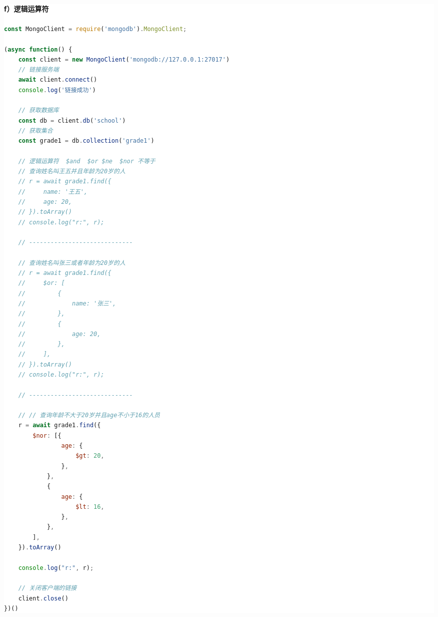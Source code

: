 



#### f）逻辑运算符

```js
const MongoClient = require('mongodb').MongoClient;

(async function() {
    const client = new MongoClient('mongodb://127.0.0.1:27017')
    // 链接服务端
    await client.connect()
    console.log('链接成功')

    // 获取数据库 
    const db = client.db('school')
    // 获取集合
    const grade1 = db.collection('grade1')

    // 逻辑运算符  $and  $or $ne  $nor 不等于
    // 查询姓名叫王五并且年龄为20岁的人
    // r = await grade1.find({
    //     name: '王五',
    //     age: 20,
    // }).toArray()
    // console.log("r:", r);

    // -----------------------------

    // 查询姓名叫张三或者年龄为20岁的人
    // r = await grade1.find({
    //     $or: [
    //         {
    //             name: '张三',
    //         },
    //         {
    //             age: 20,
    //         },
    //     ],
    // }).toArray()
    // console.log("r:", r);

    // -----------------------------

    // // 查询年龄不大于20岁并且age不小于16的人员
    r = await grade1.find({
        $nor: [{
                age: {
                    $gt: 20,
                },
            },
            {
                age: {
                    $lt: 16,
                },
            },
        ],
    }).toArray()

    console.log("r:", r);

    // 关闭客户端的链接
    client.close()
})()
```